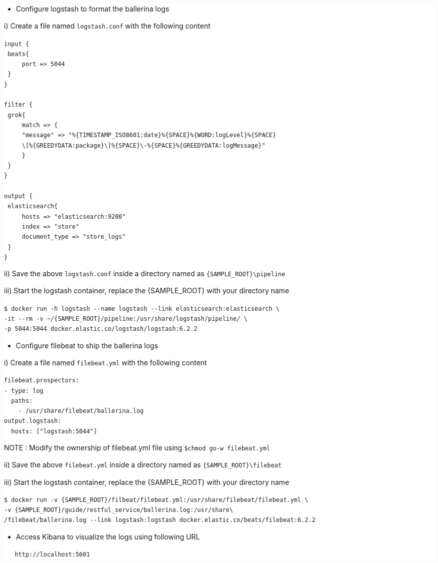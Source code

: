 - Configure logstash to format the ballerina logs

i) Create a file named `logstash.conf` with the following content
```
input {  
 beats{ 
     port => 5044 
 }  
}

filter {  
 grok{  
     match => { 
	 "message" => "%{TIMESTAMP_ISO8601:date}%{SPACE}%{WORD:logLevel}%{SPACE}
	 \[%{GREEDYDATA:package}\]%{SPACE}\-%{SPACE}%{GREEDYDATA:logMessage}"
     }  
 }  
}   

output {  
 elasticsearch{  
     hosts => "elasticsearch:9200"  
     index => "store"  
     document_type => "store_logs"  
 }  
}  
```

ii) Save the above `logstash.conf` inside a directory named as `{SAMPLE_ROOT}\pipeline`
     
iii) Start the logstash container, replace the {SAMPLE_ROOT} with your directory name
     
```
$ docker run -h logstash --name logstash --link elasticsearch:elasticsearch \
-it --rm -v ~/{SAMPLE_ROOT}/pipeline:/usr/share/logstash/pipeline/ \
-p 5044:5044 docker.elastic.co/logstash/logstash:6.2.2
```
  
 - Configure filebeat to ship the ballerina logs
    
i) Create a file named `filebeat.yml` with the following content
```
filebeat.prospectors:
- type: log
  paths:
    - /usr/share/filebeat/ballerina.log
output.logstash:
  hosts: ["logstash:5044"]  
```
NOTE : Modify the ownership of filebeat.yml file using `$chmod go-w filebeat.yml` 

ii) Save the above `filebeat.yml` inside a directory named as `{SAMPLE_ROOT}\filebeat`   
        
iii) Start the logstash container, replace the {SAMPLE_ROOT} with your directory name
     
```
$ docker run -v {SAMPLE_ROOT}/filbeat/filebeat.yml:/usr/share/filebeat/filebeat.yml \
-v {SAMPLE_ROOT}/guide/restful_service/ballerina.log:/usr/share\
/filebeat/ballerina.log --link logstash:logstash docker.elastic.co/beats/filebeat:6.2.2
```
 
 - Access Kibana to visualize the logs using following URL
```
   http://localhost:5601 
```
  
 
